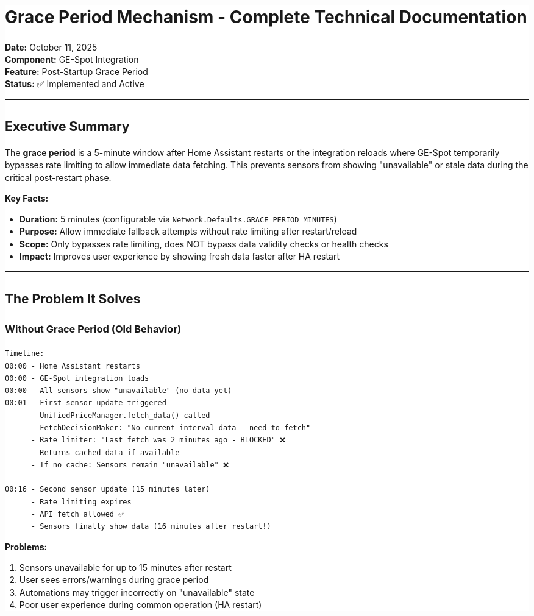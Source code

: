 # Grace Period Mechanism - Complete Technical Documentation

**Date:** October 11, 2025  
**Component:** GE-Spot Integration  
**Feature:** Post-Startup Grace Period  
**Status:** ✅ Implemented and Active

---

## Executive Summary

The **grace period** is a 5-minute window after Home Assistant restarts or the integration reloads where GE-Spot temporarily bypasses rate limiting to allow immediate data fetching. This prevents sensors from showing "unavailable" or stale data during the critical post-restart phase.

**Key Facts:**
- **Duration:** 5 minutes (configurable via `Network.Defaults.GRACE_PERIOD_MINUTES`)
- **Purpose:** Allow immediate fallback attempts without rate limiting after restart/reload
- **Scope:** Only bypasses rate limiting, does NOT bypass data validity checks or health checks
- **Impact:** Improves user experience by showing fresh data faster after HA restart

---

## The Problem It Solves

### Without Grace Period (Old Behavior)

```
Timeline:
00:00 - Home Assistant restarts
00:00 - GE-Spot integration loads
00:00 - All sensors show "unavailable" (no data yet)
00:01 - First sensor update triggered
      - UnifiedPriceManager.fetch_data() called
      - FetchDecisionMaker: "No current interval data - need to fetch"
      - Rate limiter: "Last fetch was 2 minutes ago - BLOCKED" ❌
      - Returns cached data if available
      - If no cache: Sensors remain "unavailable" ❌

00:16 - Second sensor update (15 minutes later)
      - Rate limiting expires
      - API fetch allowed ✅
      - Sensors finally show data (16 minutes after restart!)
```

**Problems:**
1. Sensors unavailable for up to 15 minutes after restart
2. User sees errors/warnings during grace period
3. Automations may trigger incorrectly on "unavailable" state
4. Poor user experience during common operation (HA restart)
